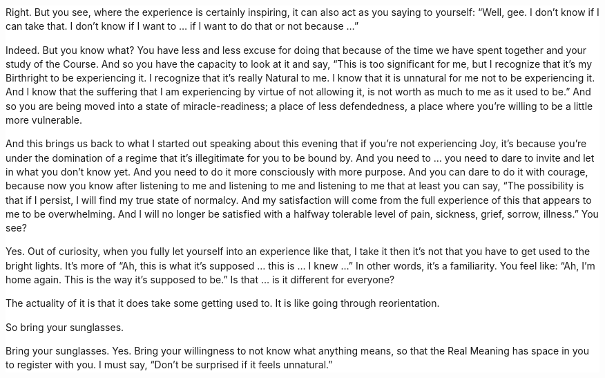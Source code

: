 <div markdown="1" class="well person">
Right. But you see, where the experience is certainly inspiring, it can
also act as you saying to yourself: &ldquo;Well, gee. I don&rsquo;t know
if I can take that. I don&rsquo;t know if I want to &hellip; if I want
to do that or not because &hellip;&rdquo;
</div> 

Indeed. But you know what? You have less and less excuse for doing that
because of the time we have spent together and your study of the Course.
And so you have the capacity to look at it and say, &ldquo;This is too
significant for me, but I recognize that it&rsquo;s my Birthright to be
experiencing it. I recognize that it&rsquo;s really Natural to me. I
know that it is unnatural for me not to be experiencing it. And I know
that the suffering that I am experiencing by virtue of not allowing it,
is not worth as much to me as it used to be.&rdquo; And so you are being
moved into a state of miracle-readiness; a place of less defendedness, a
place where you&rsquo;re willing to be a little more vulnerable.

And this brings us back to what I started out speaking about this
evening that if you&rsquo;re not experiencing Joy, it&rsquo;s because
you&rsquo;re under the domination of a regime that it&rsquo;s
illegitimate for you to be bound by. And you need to &hellip; you need
to dare to invite and let in what you don&rsquo;t know yet. And you need
to do it more consciously with more purpose. And you can dare to do it
with courage, because now you know after listening to me and listening
to me and listening to me that at least you can say, &ldquo;The
possibility is that if I persist, I will find my true state of normalcy.
And my satisfaction will come from the full experience of this that
appears to me to be overwhelming. And I will no longer be satisfied with
a halfway tolerable level of pain, sickness, grief, sorrow,
illness.&rdquo; You see?

<div markdown="1" class="well person">
Yes. Out of curiosity, when you fully let yourself into an experience
like that, I take it then it&rsquo;s not that you have to get used to
the bright lights. It&rsquo;s more of &ldquo;Ah, this is what it&rsquo;s
supposed &hellip; this is &hellip; I knew &hellip;&rdquo; In other
words, it&rsquo;s a familiarity. You feel like: &ldquo;Ah, I&rsquo;m
home again. This is the way it&rsquo;s supposed to be.&rdquo; Is that
&hellip; is it different for everyone?
</div> 

The actuality of it is that it does take some getting used to. It is
like going through reorientation.

<div markdown="1" class="well person">
So bring your sunglasses.
</div> 

Bring your sunglasses. Yes. Bring your willingness to not know what
anything means, so that the Real Meaning has space in you to register
with you. I must say, &ldquo;Don&rsquo;t be surprised if it feels
unnatural.&rdquo;
